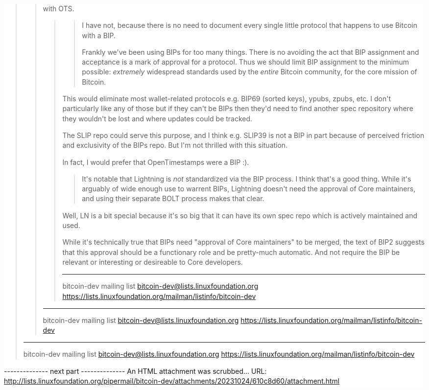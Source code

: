 >> with OTS.
>> >> I have not, because there is no need to document every single little
>> protocol
>> >> that happens to use Bitcoin with a BIP.
>> >>
>> >> Frankly we've been using BIPs for too many things. There is no
>> avoiding the act
>> >> that BIP assignment and acceptance is a mark of approval for a
>> protocol. Thus
>> >> we should limit BIP assignment to the minimum possible: _extremely_
>> widespread
>> >> standards used by the _entire_ Bitcoin community, for the core mission
>> of
>> >> Bitcoin.
>> >>
>> > This would eliminate most wallet-related protocols e.g. BIP69 (sorted
>> > keys), ypubs, zpubs, etc. I don't particularly like any of those but if
>> > they can't be BIPs then they'd need to find another spec repository
>> > where they wouldn't be lost and where updates could be tracked.
>> >
>> > The SLIP repo could serve this purpose, and I think e.g. SLIP39 is not
>> a BIP
>> > in part because of perceived friction and exclusivity of the BIPs repo.
>> > But I'm not thrilled with this situation.
>> >
>> > In fact, I would prefer that OpenTimestamps were a BIP :).
>> >
>> >> It's notable that Lightning is _not_ standardized via the BIP process.
>> I think
>> >> that's a good thing. While it's arguably of wide enough use to warrent
>> BIPs,
>> >> Lightning doesn't need the approval of Core maintainers, and using
>> their
>> >> separate BOLT process makes that clear.
>> >>
>> > Well, LN is a bit special because it's so big that it can have its own
>> > spec repo which is actively maintained and used.
>> >
>> > While it's technically true that BIPs need "approval of Core
>> maintainers"
>> > to be merged, the text of BIP2 suggests that this approval should be a
>> > functionary role and be pretty-much automatic. And not require the BIP
>> > be relevant or interesting or desireable to Core developers.
>> >
>> >
>> >
>> > _______________________________________________
>> > bitcoin-dev mailing list
>> > bitcoin-dev@lists.linuxfoundation.org
>> > https://lists.linuxfoundation.org/mailman/listinfo/bitcoin-dev
>> _______________________________________________
>> bitcoin-dev mailing list
>> bitcoin-dev@lists.linuxfoundation.org
>> https://lists.linuxfoundation.org/mailman/listinfo/bitcoin-dev
>>
> _______________________________________________
> bitcoin-dev mailing list
> bitcoin-dev@lists.linuxfoundation.org
> https://lists.linuxfoundation.org/mailman/listinfo/bitcoin-dev
>
-------------- next part --------------
An HTML attachment was scrubbed...
URL: <http://lists.linuxfoundation.org/pipermail/bitcoin-dev/attachments/20231024/610c8d60/attachment.html>